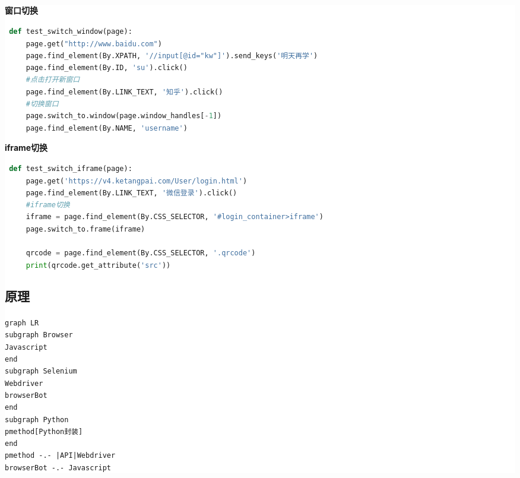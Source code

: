  

**窗口切换**

```python
 def test_switch_window(page):
     page.get("http://www.baidu.com")
     page.find_element(By.XPATH, '//input[@id="kw"]').send_keys('明天再学')
     page.find_element(By.ID, 'su').click()
     #点击打开新窗口
     page.find_element(By.LINK_TEXT, '知乎').click()
     #切换窗口
     page.switch_to.window(page.window_handles[-1])
     page.find_element(By.NAME, 'username')
```



**iframe切换**

```python
 def test_switch_iframe(page):
     page.get('https://v4.ketangpai.com/User/login.html')
     page.find_element(By.LINK_TEXT, '微信登录').click()
     #iframe切换
     iframe = page.find_element(By.CSS_SELECTOR, '#login_container>iframe')
     page.switch_to.frame(iframe)
     
     qrcode = page.find_element(By.CSS_SELECTOR, '.qrcode')
     print(qrcode.get_attribute('src'))
```










## 原理

```mermaid
graph LR
subgraph Browser
Javascript
end
subgraph Selenium
Webdriver
browserBot
end
subgraph Python
pmethod[Python封装]
end
pmethod -.- |API|Webdriver
browserBot -.- Javascript

```
